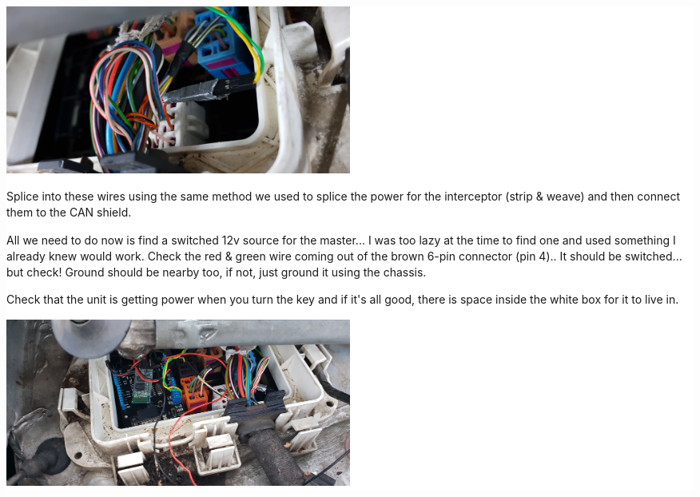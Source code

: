 <img src="https://github.com/ABangingDonk/OpenHaldex/blob/master/media/openhaldex_install_master_4.jpg?raw=true" width="50%"/>

Splice into these wires using the same method we used to splice the power for the interceptor (strip & weave) and then connect them to the CAN shield.

All we need to do now is find a switched 12v source for the master... I was too lazy at the time to find one and used something I already knew would work. Check the red & green wire coming out of the brown 6-pin connector (pin 4).. It should be switched... but check! Ground should be nearby too, if not, just ground it using the chassis.

Check that the unit is getting power when you turn the key and if it's all good, there is space inside the white box for it to live in.

<img src="https://github.com/ABangingDonk/OpenHaldex/blob/master/media/openhaldex_install_master_3.jpg?raw=true" width="50%"/>
